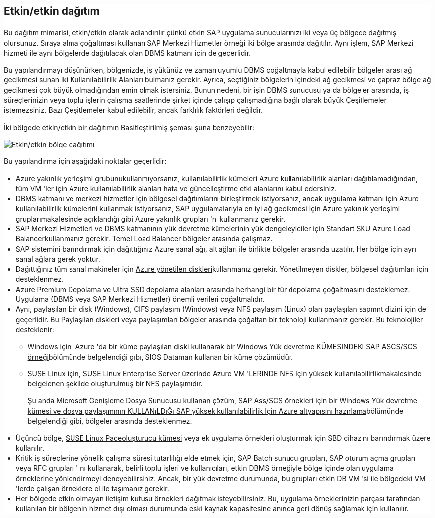 ## <a name="activeactive-deployment"></a>Etkin/etkin dağıtım
Bu dağıtım mimarisi, etkin/etkin olarak adlandırılır çünkü etkin SAP uygulama sunucularınızı iki veya üç bölgede dağıtmış olursunuz. Sıraya alma çoğaltması kullanan SAP Merkezi Hizmetler örneği iki bölge arasında dağıtılır. Aynı işlem, SAP Merkezi hizmeti ile aynı bölgelerde dağıtılacak olan DBMS katmanı için de geçerlidir.

Bu yapılandırmayı düşünürken, bölgenizde, iş yükünüz ve zaman uyumlu DBMS çoğaltmayla kabul edilebilir bölgeler arası ağ gecikmesi sunan iki Kullanılabilirlik Alanları bulmanız gerekir. Ayrıca, seçtiğiniz bölgelerin içindeki ağ gecikmesi ve çapraz bölge ağ gecikmesi çok büyük olmadığından emin olmak istersiniz. Bunun nedeni, bir işin DBMS sunucusu ya da bölgeler arasında, iş süreçlerinizin veya toplu işlerin çalışma saatlerinde şirket içinde çalışıp çalışmadığına bağlı olarak büyük Çeşitlemeler istemezsiniz. Bazı Çeşitlemeler kabul edilebilir, ancak farklılık faktörleri değildir.

İki bölgede etkin/etkin bir dağıtımın Basitleştirilmiş şeması şuna benzeyebilir:

![Etkin/etkin bölge dağıtımı](./media/sap-ha-availability-zones/active_active_zones_deployment.png)

Bu yapılandırma için aşağıdaki noktalar geçerlidir:

- [Azure yakınlık yerleşimi grubunu](https://docs.microsoft.com/azure/virtual-machines/linux/co-location)kullanmıyorsanız, kullanılabilirlik kümeleri Azure kullanılabilirlik alanları dağıtılamadığından, tüm VM 'ler için Azure kullanılabilirlik alanları hata ve güncelleştirme etki alanlarını kabul edersiniz.
- DBMS katmanı ve merkezi hizmetler için bölgesel dağıtımlarını birleştirmek istiyorsanız, ancak uygulama katmanı için Azure kullanılabilirlik kümelerini kullanmak istiyorsanız, [SAP uygulamalarıyla en iyi ağ gecikmesi için Azure yakınlık yerleşimi grupları](sap-proximity-placement-scenarios.md)makalesinde açıklandığı gibi Azure yakınlık grupları 'nı kullanmanız gerekir.
- SAP Merkezi Hizmetleri ve DBMS katmanının yük devretme kümelerinin yük dengeleyiciler için [Standart SKU Azure Load Balancer](https://docs.microsoft.com/azure/load-balancer/load-balancer-standard-availability-zones)kullanmanız gerekir. Temel Load Balancer bölgeler arasında çalışmaz.
- SAP sistemini barındırmak için dağıttığınız Azure sanal ağı, alt ağları ile birlikte bölgeler arasında uzatılır. Her bölge için ayrı sanal ağlara gerek yoktur.
- Dağıttığınız tüm sanal makineler için [Azure yönetilen diskleri](https://azure.microsoft.com/services/managed-disks/)kullanmanız gerekir. Yönetilmeyen diskler, bölgesel dağıtımları için desteklenmez.
- Azure Premium Depolama ve [Ultra SSD depolama](https://docs.microsoft.com/azure/virtual-machines/windows/disks-ultra-ssd) alanları arasında herhangi bir tür depolama çoğaltmasını desteklemez. Uygulama (DBMS veya SAP Merkezi Hizmetler) önemli verileri çoğaltmalıdır.
- Aynı, paylaşılan bir disk (Windows), CIFS paylaşım (Windows) veya NFS paylaşım (Linux) olan paylaşılan sapmnt dizini için de geçerlidir. Bu Paylaşılan diskleri veya paylaşımları bölgeler arasında çoğaltan bir teknoloji kullanmanız gerekir. Bu teknolojiler desteklenir:
  - Windows için, [Azure 'da bir küme paylaşılan diski kullanarak bir Windows Yük devretme KÜMESINDEKI SAP ASCS/SCS örneği](https://docs.microsoft.com/azure/virtual-machines/workloads/sap/sap-high-availability-guide-wsfc-shared-disk)bölümünde belgelendiği gıbı, SIOS Dataman kullanan bir küme çözümüdür.
  - SUSE Linux için, [SUSE Linux Enterprise Server üzerinde Azure VM 'LERINDE NFS Için yüksek kullanılabilirlik](https://docs.microsoft.com/azure/virtual-machines/workloads/sap/high-availability-guide-suse-nfs)makalesinde belgelenen şekilde oluşturulmuş bir NFS paylaşımıdır.
    
    Şu anda Microsoft Genişleme Dosya Sunucusu kullanan çözüm, SAP [Ass/SCS örnekleri için bir Windows Yük devretme kümesi ve dosya paylaşımının KULLANıLDıĞı SAP yüksek kullanılabilirlik Için Azure altyapısını hazırlama](https://docs.microsoft.com/azure/virtual-machines/workloads/sap/sap-high-availability-infrastructure-wsfc-file-share)bölümünde belgelendiği gibi, bölgeler arasında desteklenmez.
- Üçüncü bölge, [SUSE Linux Paceoluşturucu kümesi](https://docs.microsoft.com/azure/virtual-machines/workloads/sap/high-availability-guide-suse-pacemaker#create-azure-fence-agent-stonith-device) veya ek uygulama örnekleri oluşturmak için SBD cihazını barındırmak üzere kullanılır.
- Kritik iş süreçlerine yönelik çalışma süresi tutarlılığı elde etmek için, SAP Batch sunucu grupları, SAP oturum açma grupları veya RFC grupları ' nı kullanarak, belirli toplu işleri ve kullanıcıları, etkin DBMS örneğiyle bölge içinde olan uygulama örneklerine yönlendirmeyi deneyebilirsiniz. Ancak, bir yük devretme durumunda, bu grupları etkin DB VM 'si ile bölgedeki VM 'lerde çalışan örneklere el ile taşımanız gerekir.  
- Her bölgede etkin olmayan iletişim kutusu örnekleri dağıtmak isteyebilirsiniz. Bu, uygulama örneklerinizin parçası tarafından kullanılan bir bölgenin hizmet dışı olması durumunda eski kaynak kapasitesine anında geri dönüş sağlamak için kullanılır.